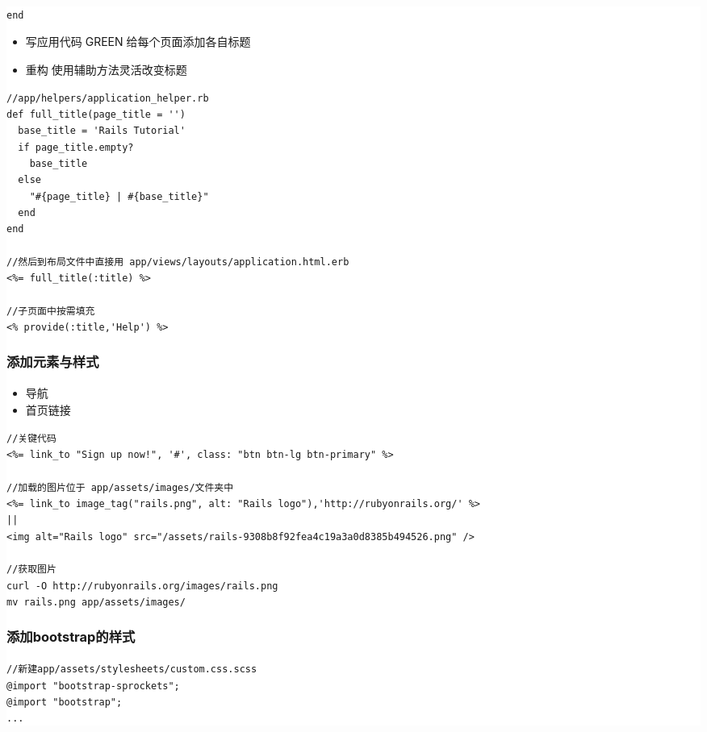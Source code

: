 ```
end
```

  * 写应用代码 GREEN
  给每个页面添加各自标题

  * 重构
  使用辅助方法灵活改变标题

```
//app/helpers/application_helper.rb
def full_title(page_title = '')
  base_title = 'Rails Tutorial'
  if page_title.empty?
    base_title
  else
    "#{page_title} | #{base_title}"
  end
end

//然后到布局文件中直接用 app/views/layouts/application.html.erb
<%= full_title(:title) %>

//子页面中按需填充
<% provide(:title,'Help') %>
```

### 添加元素与样式

* 导航
* 首页链接

```
//关键代码
<%= link_to "Sign up now!", '#', class: "btn btn-lg btn-primary" %>

//加载的图片位于 app/assets/images/文件夹中
<%= link_to image_tag("rails.png", alt: "Rails logo"),'http://rubyonrails.org/' %>
||
<img alt="Rails logo" src="/assets/rails-9308b8f92fea4c19a3a0d8385b494526.png" />

//获取图片
curl -O http://rubyonrails.org/images/rails.png
mv rails.png app/assets/images/
```

### 添加bootstrap的样式

```
//新建app/assets/stylesheets/custom.css.scss
@import "bootstrap-sprockets";
@import "bootstrap";
...
```
